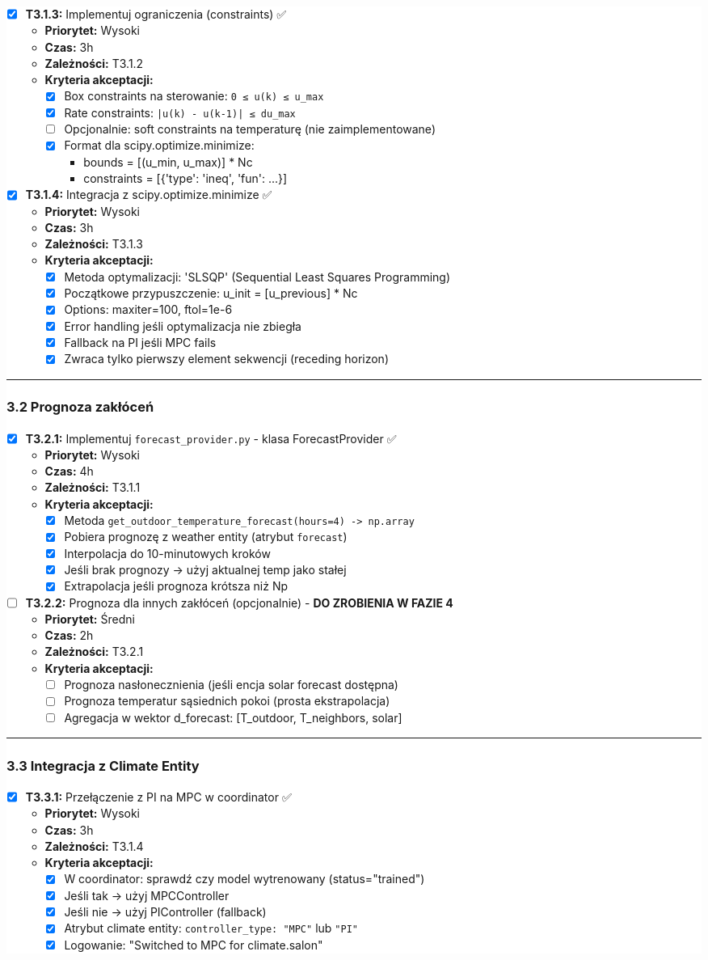 - [x] **T3.1.3:** Implementuj ograniczenia (constraints) ✅
  - **Priorytet:** Wysoki
  - **Czas:** 3h
  - **Zależności:** T3.1.2
  - **Kryteria akceptacji:**
    - [x] Box constraints na sterowanie: `0 ≤ u(k) ≤ u_max`
    - [x] Rate constraints: `|u(k) - u(k-1)| ≤ du_max`
    - [ ] Opcjonalnie: soft constraints na temperaturę (nie zaimplementowane)
    - [x] Format dla scipy.optimize.minimize:
      - bounds = [(u_min, u_max)] * Nc
      - constraints = [{'type': 'ineq', 'fun': ...}]

- [x] **T3.1.4:** Integracja z scipy.optimize.minimize ✅
  - **Priorytet:** Wysoki
  - **Czas:** 3h
  - **Zależności:** T3.1.3
  - **Kryteria akceptacji:**
    - [x] Metoda optymalizacji: 'SLSQP' (Sequential Least Squares Programming)
    - [x] Początkowe przypuszczenie: u_init = [u_previous] * Nc
    - [x] Options: maxiter=100, ftol=1e-6
    - [x] Error handling jeśli optymalizacja nie zbiegła
    - [x] Fallback na PI jeśli MPC fails
    - [x] Zwraca tylko pierwszy element sekwencji (receding horizon)

---

### 3.2 Prognoza zakłóceń

- [x] **T3.2.1:** Implementuj `forecast_provider.py` - klasa ForecastProvider ✅
  - **Priorytet:** Wysoki
  - **Czas:** 4h
  - **Zależności:** T3.1.1
  - **Kryteria akceptacji:**
    - [x] Metoda `get_outdoor_temperature_forecast(hours=4) -> np.array`
    - [x] Pobiera prognozę z weather entity (atrybut `forecast`)
    - [x] Interpolacja do 10-minutowych kroków
    - [x] Jeśli brak prognozy → użyj aktualnej temp jako stałej
    - [x] Extrapolacja jeśli prognoza krótsza niż Np

- [ ] **T3.2.2:** Prognoza dla innych zakłóceń (opcjonalnie) - **DO ZROBIENIA W FAZIE 4**
  - **Priorytet:** Średni
  - **Czas:** 2h
  - **Zależności:** T3.2.1
  - **Kryteria akceptacji:**
    - [ ] Prognoza nasłonecznienia (jeśli encja solar forecast dostępna)
    - [ ] Prognoza temperatur sąsiednich pokoi (prosta ekstrapolacja)
    - [ ] Agregacja w wektor d_forecast: [T_outdoor, T_neighbors, solar]

---

### 3.3 Integracja z Climate Entity

- [x] **T3.3.1:** Przełączenie z PI na MPC w coordinator ✅
  - **Priorytet:** Wysoki
  - **Czas:** 3h
  - **Zależności:** T3.1.4
  - **Kryteria akceptacji:**
    - [x] W coordinator: sprawdź czy model wytrenowany (status="trained")
    - [x] Jeśli tak → użyj MPCController
    - [x] Jeśli nie → użyj PIController (fallback)
    - [x] Atrybut climate entity: `controller_type: "MPC"` lub `"PI"`
    - [x] Logowanie: "Switched to MPC for climate.salon"
